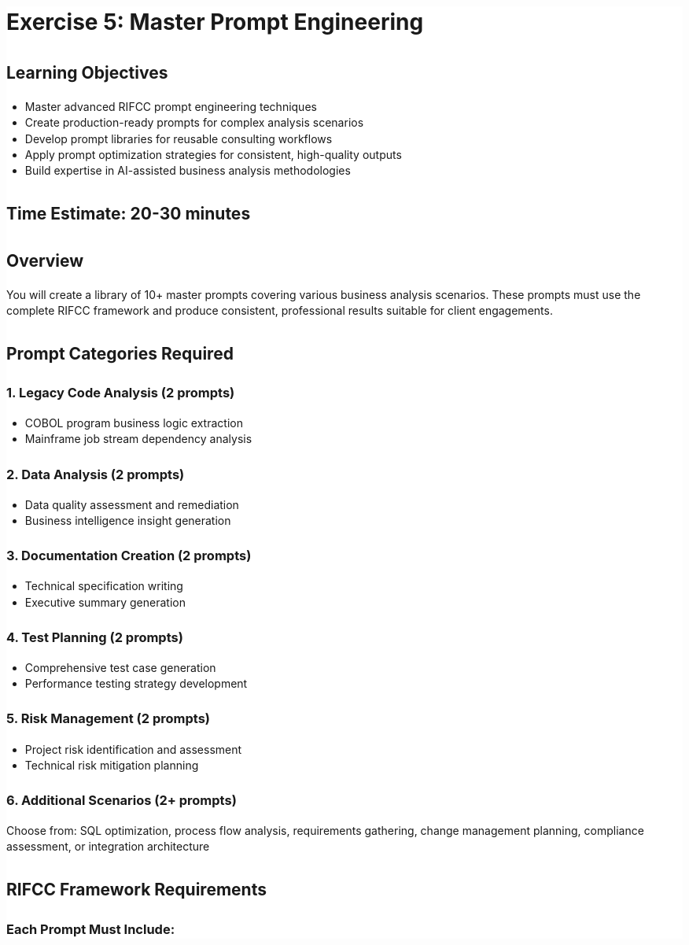 # Exercise 5: Master Prompt Engineering

## Learning Objectives
- Master advanced RIFCC prompt engineering techniques
- Create production-ready prompts for complex analysis scenarios
- Develop prompt libraries for reusable consulting workflows
- Apply prompt optimization strategies for consistent, high-quality outputs
- Build expertise in AI-assisted business analysis methodologies

## Time Estimate: 20-30 minutes

## Overview
You will create a library of 10+ master prompts covering various business analysis scenarios. These prompts must use the complete RIFCC framework and produce consistent, professional results suitable for client engagements.

## Prompt Categories Required

### 1. Legacy Code Analysis (2 prompts)
- COBOL program business logic extraction
- Mainframe job stream dependency analysis

### 2. Data Analysis (2 prompts)
- Data quality assessment and remediation
- Business intelligence insight generation

### 3. Documentation Creation (2 prompts)
- Technical specification writing
- Executive summary generation

### 4. Test Planning (2 prompts)
- Comprehensive test case generation
- Performance testing strategy development

### 5. Risk Management (2 prompts)
- Project risk identification and assessment
- Technical risk mitigation planning

### 6. Additional Scenarios (2+ prompts)
Choose from: SQL optimization, process flow analysis, requirements gathering, change management planning, compliance assessment, or integration architecture

## RIFCC Framework Requirements

### Each Prompt Must Include:
